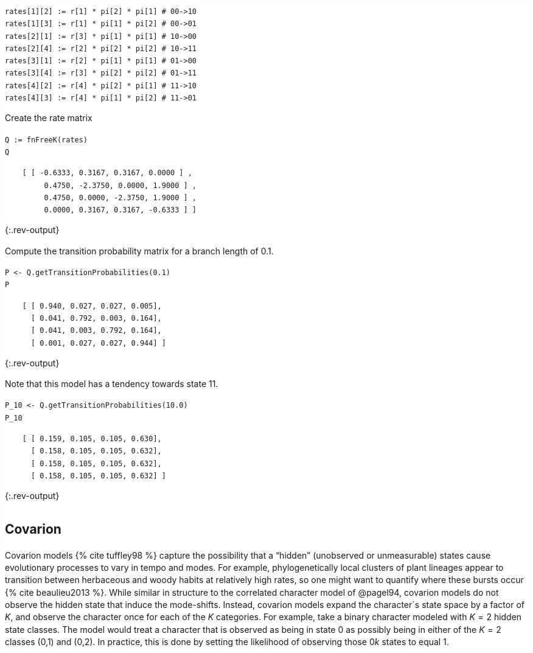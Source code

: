     rates[1][2] := r[1] * pi[2] * pi[1] # 00->10
    rates[1][3] := r[1] * pi[1] * pi[2] # 00->01
    rates[2][1] := r[3] * pi[1] * pi[1] # 10->00
    rates[2][4] := r[2] * pi[2] * pi[2] # 10->11
    rates[3][1] := r[2] * pi[1] * pi[1] # 01->00
    rates[3][4] := r[3] * pi[2] * pi[2] # 01->11
    rates[4][2] := r[4] * pi[2] * pi[1] # 11->10
    rates[4][3] := r[4] * pi[1] * pi[2] # 11->01

Create the rate matrix

    Q := fnFreeK(rates)
    Q

~~~
    [ [ -0.6333, 0.3167, 0.3167, 0.0000 ] ,
         0.4750, -2.3750, 0.0000, 1.9000 ] ,
         0.4750, 0.0000, -2.3750, 1.9000 ] ,
         0.0000, 0.3167, 0.3167, -0.6333 ] ]
~~~
{:.rev-output}


Compute the transition probability matrix for a branch length of 0.1.

    P <- Q.getTransitionProbabilities(0.1)
    P

~~~
    [ [ 0.940, 0.027, 0.027, 0.005],
      [ 0.041, 0.792, 0.003, 0.164],
      [ 0.041, 0.003, 0.792, 0.164],
      [ 0.001, 0.027, 0.027, 0.944] ]
~~~
{:.rev-output}


Note that this model has a tendency towards state 11.

    P_10 <- Q.getTransitionProbabilities(10.0)
    P_10

~~~
    [ [ 0.159, 0.105, 0.105, 0.630],
      [ 0.158, 0.105, 0.105, 0.632],
      [ 0.158, 0.105, 0.105, 0.632],
      [ 0.158, 0.105, 0.105, 0.632] ]
~~~
{:.rev-output}


Covarion
--------

Covarion models {% cite tuffley98 %} capture the possibility that a “hidden”
(unobserved or unmeasurable) states cause evolutionary processes to vary
in tempo and modes. For example, phylogenetically local clusters of
plant lineages appear to transition between herbaceous and woody habits
at relatively high rates, so one might want to quantify where these
bursts occur {% cite beaulieu2013 %}. While similar in structure to the
correlated character model of @pagel94, covarion models do not observe
the hidden state that induce the mode-shifts. Instead, covarion models
expand the character`s state space by a factor of $K$, and observe the
character once for each of the $K$ categories. For example, take a
binary character modeled with $K=2$ hidden state classes. The model
would treat a character that is observed as being in state 0 as possibly
being in either of the $K=2$ classes (0,1) and (0,2). In practice, this
is done by setting the likelihood of observing those $0k$ states to
equal 1.


[^1]: In section [subsub:Req-Software] we offer a recommendation for a
[^2]: <https://github.com/revbayes/revbayes_tutorial/tree/master/RB_Discrete_Morphology_Tutorial/scripts>
